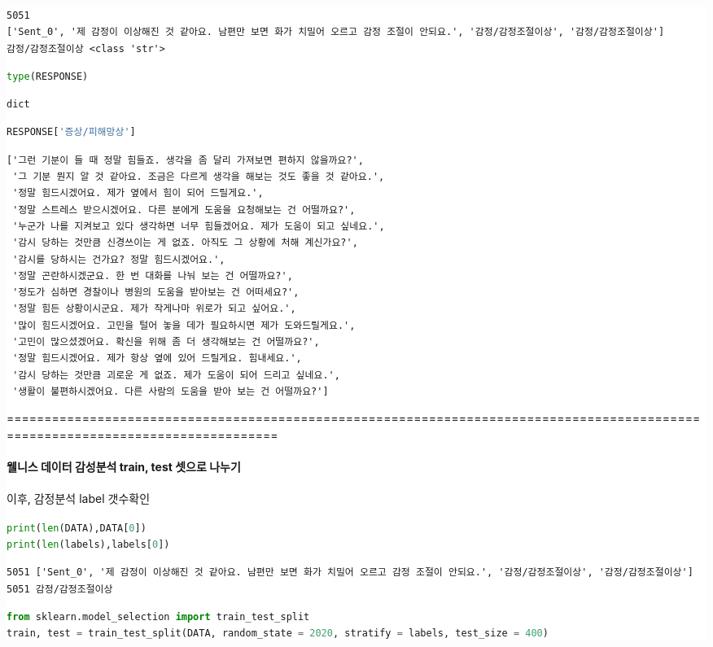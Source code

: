     5051
    ['Sent_0', '제 감정이 이상해진 것 같아요. 남편만 보면 화가 치밀어 오르고 감정 조절이 안되요.', '감정/감정조절이상', '감정/감정조절이상']
    감정/감정조절이상 <class 'str'>
    


```python
type(RESPONSE)
```




    dict




```python
RESPONSE['증상/피해망상']
```




    ['그런 기분이 들 때 정말 힘들죠. 생각을 좀 달리 가져보면 편하지 않을까요?',
     '그 기분 뭔지 알 것 같아요. 조금은 다르게 생각을 해보는 것도 좋을 것 같아요.',
     '정말 힘드시겠어요. 제가 옆에서 힘이 되어 드릴게요.',
     '정말 스트레스 받으시겠어요. 다른 분에게 도움을 요청해보는 건 어떨까요?',
     '누군가 나를 지켜보고 있다 생각하면 너무 힘들겠어요. 제가 도움이 되고 싶네요.',
     '감시 당하는 것만큼 신경쓰이는 게 없죠. 아직도 그 상황에 처해 계신가요?',
     '감시를 당하시는 건가요? 정말 힘드시겠어요.',
     '정말 곤란하시겠군요. 한 번 대화를 나눠 보는 건 어떨까요?',
     '정도가 심하면 경찰이나 병원의 도움을 받아보는 건 어떠세요?',
     '정말 힘든 상황이시군요. 제가 작게나마 위로가 되고 싶어요.',
     '많이 힘드시겠어요. 고민을 털어 놓을 데가 필요하시면 제가 도와드릴게요.',
     '고민이 많으셨겠어요. 확신을 위해 좀 더 생각해보는 건 어떨까요?',
     '정말 힘드시겠어요. 제가 항상 옆에 있어 드릴게요. 힘내세요.',
     '감시 당하는 것만큼 괴로운 게 없죠. 제가 도움이 되어 드리고 싶네요.',
     '생활이 불편하시겠어요. 다른 사람의 도움을 받아 보는 건 어떨까요?']



================================================================================================================================
#### 웰니스 데이터 감성분석 train, test 셋으로 나누기  
이후, 감정분석 label 갯수확인


```python
print(len(DATA),DATA[0])
print(len(labels),labels[0])
```

    5051 ['Sent_0', '제 감정이 이상해진 것 같아요. 남편만 보면 화가 치밀어 오르고 감정 조절이 안되요.', '감정/감정조절이상', '감정/감정조절이상']
    5051 감정/감정조절이상
    


```python
from sklearn.model_selection import train_test_split
train, test = train_test_split(DATA, random_state = 2020, stratify = labels, test_size = 400)
```
